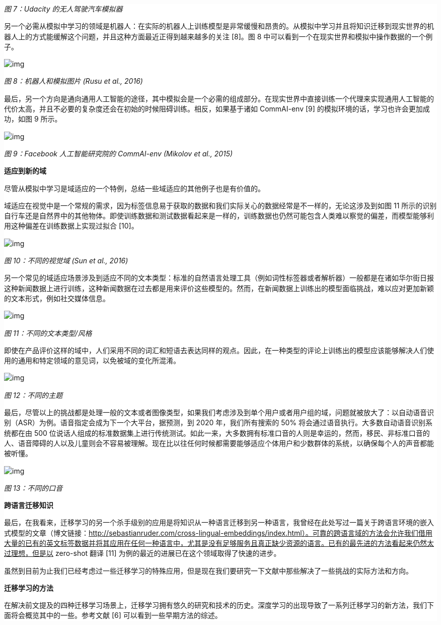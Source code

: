*图 7：Udacity 的无人驾驶汽车模拟器*

另一个必需从模拟中学习的领域是机器人：在实际的机器人上训练模型是非常缓慢和昂贵的。从模拟中学习并且将知识迁移到现实世界的机器人上的方式能缓解这个问题，并且这种方面最近正得到越来越多的关注 [8]。图 8 中可以看到一个在现实世界和模拟中操作数据的一个例子。

![img](http://img.mp.itc.cn/upload/20170327/315993a6a3244981beff0fafd71465b7_th.jpeg)

*图 8：机器人和模拟图片 (Rusu et al., 2016)*

最后，另一个方向是通向通用人工智能的途径，其中模拟会是一个必需的组成部分。在现实世界中直接训练一个代理来实现通用人工智能的代价太高，并且不必要的复杂度还会在初始的时候阻碍训练。相反，如果基于诸如 CommAI-env [9] 的模拟环境的话，学习也许会更加成功，如图 9 所示。

![img](http://img.mp.itc.cn/upload/20170327/382dd34010d24cb29e3da7e9515ca1e6_th.jpeg)

*图 9：Facebook 人工智能研究院的 CommAI-env (Mikolov et al., 2015)*

**适应到新的域**

尽管从模拟中学习是域适应的一个特例，总结一些域适应的其他例子也是有价值的。

域适应在视觉中是一个常规的需求，因为标签信息易于获取的数据和我们实际关心的数据经常是不一样的，无论这涉及到如图 11 所示的识别自行车还是自然界中的其他物体。即使训练数据和测试数据看起来是一样的，训练数据也仍然可能包含人类难以察觉的偏差，而模型能够利用这种偏差在训练数据上实现过拟合 [10]。

![img](http://img.mp.itc.cn/upload/20170327/f93bf652d2984d21985d408579009fca_th.jpeg)

*图 10：不同的视觉域 (Sun et al., 2016)*

另一个常见的域适应场景涉及到适应不同的文本类型：标准的自然语言处理工具（例如词性标签器或者解析器）一般都是在诸如华尔街日报这种新闻数据上进行训练，这种新闻数据在过去都是用来评价这些模型的。然而，在新闻数据上训练出的模型面临挑战，难以应对更加新颖的文本形式，例如社交媒体信息。

![img](http://img.mp.itc.cn/upload/20170327/786db76711cc4d2eae2bd7d75ff1ef51_th.jpeg)

*图 11：不同的文本类型/风格*

即使在产品评价这样的域中，人们采用不同的词汇和短语去表达同样的观点。因此，在一种类型的评论上训练出的模型应该能够解决人们使用的通用和特定领域的意见词，以免被域的变化所混淆。

![img](http://img.mp.itc.cn/upload/20170327/f6aff3a40b154992b289e06abd35c0db_th.jpeg)

*图 12：不同的主题*

最后，尽管以上的挑战都是处理一般的文本或者图像类型，如果我们考虑涉及到单个用户或者用户组的域，问题就被放大了：以自动语音识别（ASR）为例。语音指定会成为下一个大平台，据预测，到 2020 年，我们所有搜索的 50% 将会通过语音执行。大多数自动语音识别系统都在由 500 位说话人组成的标准数据集上进行传统测试。如此一来，大多数拥有标准口音的人则是幸运的，然而，移民、非标准口音的人、语音障碍的人以及儿童则会不容易被理解。现在比以往任何时候都需要能够适应个体用户和少数群体的系统，以确保每个人的声音都能被听懂。

![img](http://img.mp.itc.cn/upload/20170327/1d885b6b15ae4d8490aae4a72e1f63c9_th.jpeg)

*图 13：不同的口音*

**跨语言迁移知识**

最后，在我看来，迁移学习的另一个杀手级别的应用是将知识从一种语言迁移到另一种语言，我曾经在此处写过一篇关于跨语言环境的嵌入式模型的文章（博文链接：http://sebastianruder.com/cross-lingual-embeddings/index.html）。可靠的跨语言域的方法会允许我们借用大量的已有的英文标签数据并将其应用在任何一种语言中，尤其是没有足够服务且真正缺少资源的语言。已有的最先进的方法看起来仍然太过理想，但是以 zero-shot 翻译 [11] 为例的最近的进展已在这个领域取得了快速的进步。

虽然到目前为止我们已经考虑过一些迁移学习的特殊应用，但是现在我们要研究一下文献中那些解决了一些挑战的实际方法和方向。

**迁移学习的方法**

在解决前文提及的四种迁移学习场景上，迁移学习拥有悠久的研究和技术的历史。深度学习的出现导致了一系列迁移学习的新方法，我们下面将会概览其中的一些。参考文献 [6] 可以看到一些早期方法的综述。
